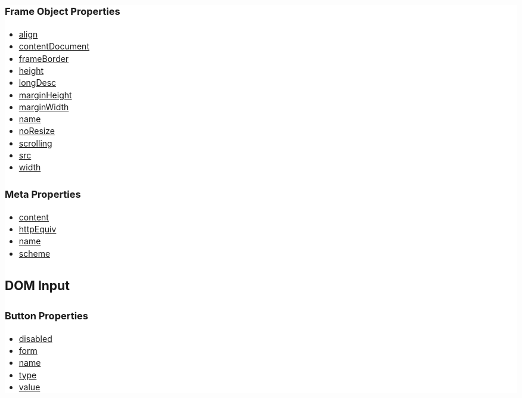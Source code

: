 ### Frame Object Properties

-   <a href="https://developer.mozilla.org/en-US/docs/HTML/Element/iframe#attr-align" class="btn" title="Sets or returns the value of the align attribute in an iframe">align</a>
-   <a href="https://developer.mozilla.org/en-US/docs/HTML/Element/iframe#attr-contentdocument" class="btn" title="Returns the document object generated by a frame/iframe">contentDocument</a>
-   <a href="https://developer.mozilla.org/en-US/docs/HTML/Element/iframe#attr-frameborder" class="btn" title="Sets or returns the value of the frameborder attribute in a frame/iframe">frameBorder</a>
-   <a href="https://developer.mozilla.org/en-US/docs/HTML/Element/iframe#attr-height" class="btn" title="Sets or returns the value of the height attribute in an iframe">height</a>
-   <a href="https://developer.mozilla.org/en-US/docs/HTML/Element/iframe#attr-longdesc" class="btn" title="Sets or returns the value of the longdesc attribute in a frame/iframe">longDesc</a>
-   <a href="https://developer.mozilla.org/en-US/docs/HTML/Element/iframe#attr-marginheight" class="btn" title="Sets or returns the value of the marginheight attribute in a frame/iframe">marginHeight</a>
-   <a href="https://developer.mozilla.org/en-US/docs/HTML/Element/iframe#attr-marginwidth" class="btn" title="Sets or returns the value of the marginwidth attribute in a frame/iframe">marginWidth</a>
-   <a href="https://developer.mozilla.org/en-US/docs/HTML/Element/iframe#attr-name" class="btn" title="Sets or returns the value of the name attribute in a frame/iframe">name</a>
-   <a href="https://developer.mozilla.org/en-US/docs/HTML/Element/frame" class="btn" title="Sets or returns the value of the noresize attribute in a frame">noResize</a>
-   <a href="https://developer.mozilla.org/en-US/docs/HTML/Element/iframe#attr-scrolling" class="btn" title="Sets or returns the value of the scrolling attribute in a frame/iframe">scrolling</a>
-   <a href="https://developer.mozilla.org/en-US/docs/HTML/Element/iframe#attr-src" class="btn" title="Sets or returns the value of the src attribute in a frame/iframe">src</a>
-   <a href="https://developer.mozilla.org/en-US/docs/HTML/Element/iframe#attr-width" class="btn" title="Sets or returns the value of the width attribute in an iframe">width</a>

### Meta Properties

-   <a href="https://developer.mozilla.org/en-US/docs/HTML/Element/meta#attr-content" class="btn" title="Sets or returns the value of the content attribute of a meta element">content</a>
-   <a href="https://developer.mozilla.org/en-US/docs/HTML/Element/meta#attr-http-equiv" class="btn" title="Sets or returns an HTTP header for the information in the content attribute">httpEquiv</a>
-   <a href="https://developer.mozilla.org/en-US/docs/HTML/Element/meta#attr-name" class="btn" title="Sets or returns a name for the information in the content attribute">name</a>
-   <a href="https://developer.mozilla.org/en-US/docs/HTML/Element/meta#attr-scheme" class="btn" title="Sets or returns how the value of content should be interpreted">scheme</a>

DOM Input
---------

### Button Properties

-   <a href="https://developer.mozilla.org/en-US/docs/HTML/Element/button#attr-disabled" class="btn" title="Sets or returns whether a button is disabled, or not">disabled</a>
-   <a href="https://developer.mozilla.org/en-US/docs/HTML/Element/button#attr-form" class="btn" title="Returns a reference to the form that contains the input button">form</a>
-   <a href="https://developer.mozilla.org/en-US/docs/HTML/Element/button#attr-name" class="btn" title="Sets or returns the value of the name attribute of an input button">name</a>
-   <a href="https://developer.mozilla.org/en-US/docs/HTML/Element/button#attr-type" class="btn" title="Returns which type of form element the button is">type</a>
-   <a href="https://developer.mozilla.org/en-US/docs/HTML/Element/button#attr-value" class="btn" title="Sets or returns the value of the value attribute of a button">value</a>
